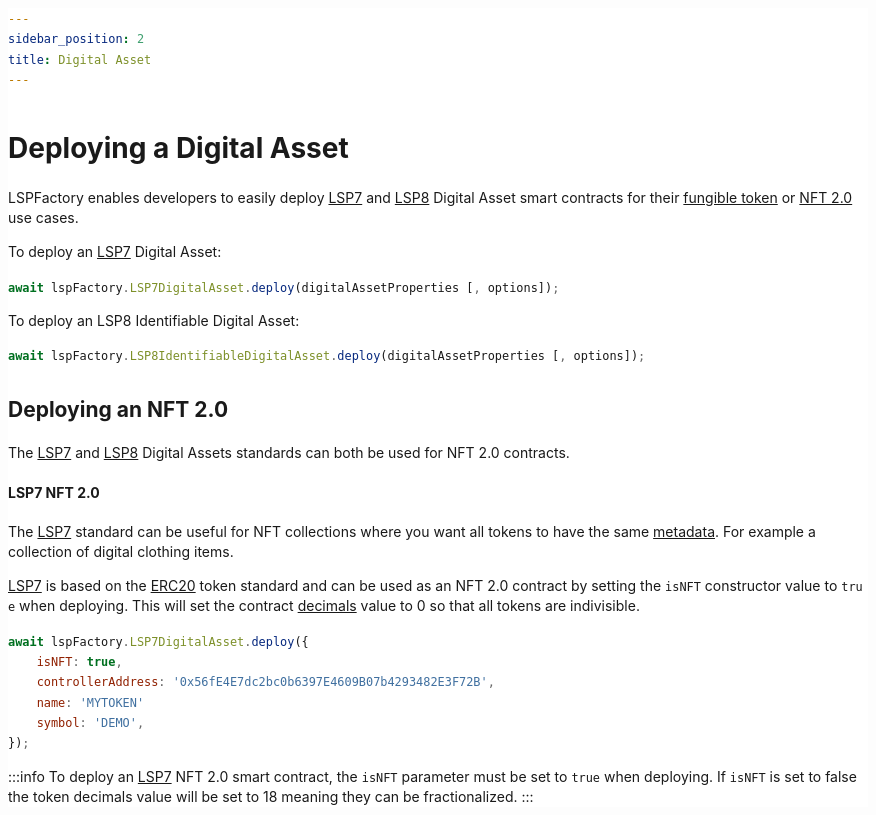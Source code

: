 ```yaml
---
sidebar_position: 2
title: Digital Asset
---
```


# Deploying a Digital Asset

LSPFactory enables developers to easily deploy [LSP7] and [LSP8] Digital Asset smart contracts for their [fungible token](./digital-asset.md#fungible-token) or [NFT 2.0](./digital-asset.md#deploying-nft-20) use cases.

To deploy an [LSP7] Digital Asset:

```javascript
await lspFactory.LSP7DigitalAsset.deploy(digitalAssetProperties [, options]);
```

To deploy an LSP8 Identifiable Digital Asset:

```javascript
await lspFactory.LSP8IdentifiableDigitalAsset.deploy(digitalAssetProperties [, options]);
```

## Deploying an NFT 2.0

The [LSP7](./digital-asset.md#lsp7-nft-20) and [LSP8](./digital-asset.md#lsp8-nft-20) Digital Assets standards can both be used for NFT 2.0 contracts.

#### LSP7 NFT 2.0

The [LSP7] standard can be useful for NFT collections where you want all tokens to have the same [metadata](./digital-asset.md#adding-lsp4-metadata). For example a collection of digital clothing items.

[LSP7] is based on the [ERC20] token standard and can be used as an NFT 2.0 contract by setting the `isNFT` constructor value to `true` when deploying. This will set the contract [decimals](https://github.com/lukso-network/LIPs/blob/main/LSPs/LSP-7-DigitalAsset.md#decimals) value to 0 so that all tokens are indivisible.

```javascript
await lspFactory.LSP7DigitalAsset.deploy({
    isNFT: true,
    controllerAddress: '0x56fE4E7dc2bc0b6397E4609B07b4293482E3F72B',
    name: 'MYTOKEN'
    symbol: 'DEMO',
});
```

:::info
To deploy an [LSP7] NFT 2.0 smart contract, the `isNFT` parameter must be set to `true` when deploying. If `isNFT` is set to false the token decimals value will be set to 18 meaning they can be fractionalized.
:::


[lsp7]: ../../../standards/nft-2.0/LSP7-Digital-Asset
[lsp8]: ../../../standards/nft-2.0/LSP8-Identifiable-Digital-Asset
[erc20]: https://eips.ethereum.org/EIPS/eip-20
[erc725y]: ../../../standards/generic-standards/lsp2-json-schema.md